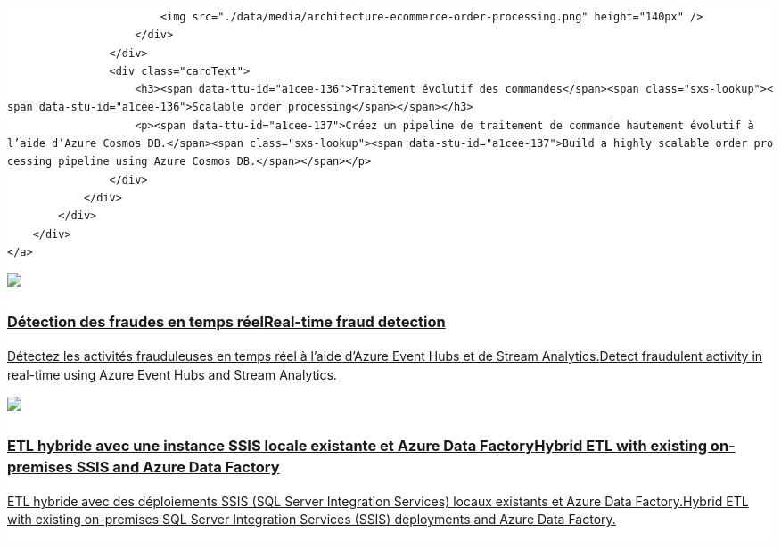                             <img src="./data/media/architecture-ecommerce-order-processing.png" height="140px" />
                        </div>
                    </div>
                    <div class="cardText">
                        <h3><span data-ttu-id="a1cee-136">Traitement évolutif des commandes</span><span class="sxs-lookup"><span data-stu-id="a1cee-136">Scalable order processing</span></span></h3>
                        <p><span data-ttu-id="a1cee-137">Créez un pipeline de traitement de commande hautement évolutif à l’aide d’Azure Cosmos DB.</span><span class="sxs-lookup"><span data-stu-id="a1cee-137">Build a highly scalable order processing pipeline using Azure Cosmos DB.</span></span></p>
                    </div>
                </div>
            </div>
        </div>
    </a>
</li>
<li style="display: flex; flex-direction: column;">
    <a href="./data/fraud-detection.md" style="display: flex; flex-direction: column; flex: 1 0 auto;">
        <div class="cardSize" style="flex: 1 0 auto; display: flex;">
            <div class="cardPadding" style="display: flex;">
                <div class="card">
                    <div class="cardImageOuter">
                        <div class="cardImage">
                            <img src="./data/media/architecture-fraud-detection.png" height="140px" />
                        </div>
                    </div>
                    <div class="cardText">
                        <h3><span data-ttu-id="a1cee-138">Détection des fraudes en temps réel</span><span class="sxs-lookup"><span data-stu-id="a1cee-138">Real-time fraud detection</span></span></h3>
                        <p><span data-ttu-id="a1cee-139">Détectez les activités frauduleuses en temps réel à l’aide d’Azure Event Hubs et de Stream Analytics.</span><span class="sxs-lookup"><span data-stu-id="a1cee-139">Detect fraudulent activity in real-time using Azure Event Hubs and Stream Analytics.</span></span></p>
                    </div>
                </div>
            </div>
        </div>
    </a>
</li>
<li style="display: flex; flex-direction: column;">
    <a href="./data/hybrid-etl-with-adf.md" style="display: flex; flex-direction: column; flex: 1 0 auto;">
        <div class="cardSize" style="flex: 1 0 auto; display: flex;">
            <div class="cardPadding" style="display: flex;">
                <div class="card">
                    <div class="cardImageOuter">
                        <div class="cardImage">
                            <img src="./data/media/architecture-diagram-hybrid-etl-with-adf.png" height="140px" />
                        </div>
                    </div>
                    <div class="cardText">
                        <h3><span data-ttu-id="a1cee-140">ETL hybride avec une instance SSIS locale existante et Azure Data Factory</span><span class="sxs-lookup"><span data-stu-id="a1cee-140">Hybrid ETL with existing on-premises SSIS and Azure Data Factory</span></span></h3>
                        <p><span data-ttu-id="a1cee-141">ETL hybride avec des déploiements SSIS (SQL Server Integration Services) locaux existants et Azure Data Factory.</span><span class="sxs-lookup"><span data-stu-id="a1cee-141">Hybrid ETL with existing on-premises SQL Server Integration Services (SSIS) deployments and Azure Data Factory.</span></span></p>
                    </div>
                </div>
            </div>
        </div>
    </a>
</li>